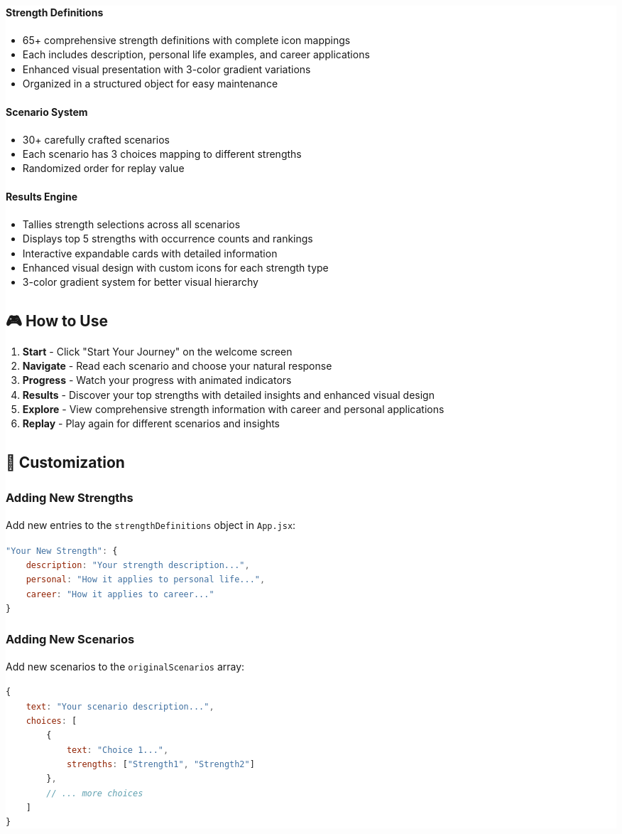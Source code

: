 #### Strength Definitions
- 65+ comprehensive strength definitions with complete icon mappings
- Each includes description, personal life examples, and career applications
- Enhanced visual presentation with 3-color gradient variations
- Organized in a structured object for easy maintenance

#### Scenario System
- 30+ carefully crafted scenarios
- Each scenario has 3 choices mapping to different strengths
- Randomized order for replay value

#### Results Engine
- Tallies strength selections across all scenarios
- Displays top 5 strengths with occurrence counts and rankings
- Interactive expandable cards with detailed information
- Enhanced visual design with custom icons for each strength type
- 3-color gradient system for better visual hierarchy

## 🎮 How to Use

1. **Start** - Click "Start Your Journey" on the welcome screen
2. **Navigate** - Read each scenario and choose your natural response
3. **Progress** - Watch your progress with animated indicators
4. **Results** - Discover your top strengths with detailed insights and enhanced visual design
5. **Explore** - View comprehensive strength information with career and personal applications
6. **Replay** - Play again for different scenarios and insights

## 🎨 Customization

### Adding New Strengths
Add new entries to the `strengthDefinitions` object in `App.jsx`:

```javascript
"Your New Strength": {
    description: "Your strength description...",
    personal: "How it applies to personal life...",
    career: "How it applies to career..."
}
```

### Adding New Scenarios
Add new scenarios to the `originalScenarios` array:

```javascript
{
    text: "Your scenario description...",
    choices: [
        { 
            text: "Choice 1...", 
            strengths: ["Strength1", "Strength2"] 
        },
        // ... more choices
    ]
}
```
